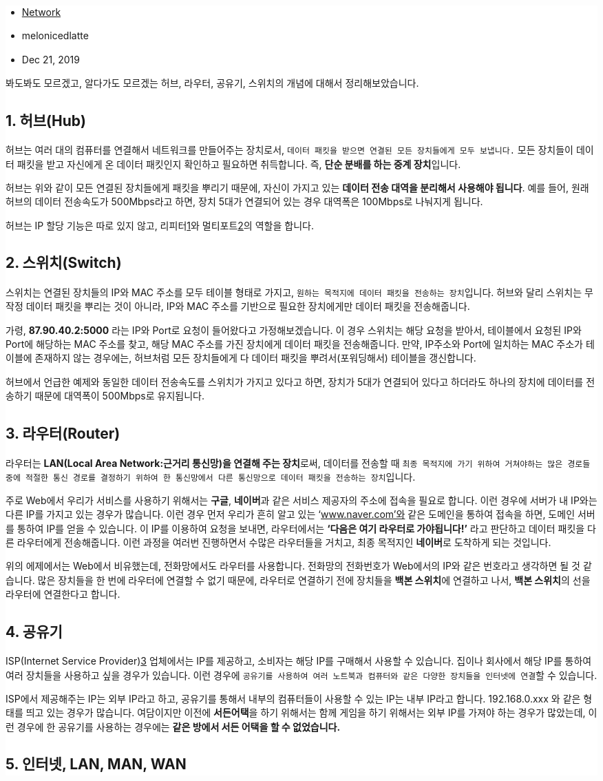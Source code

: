 - [Network](https://melonicedlatte.com/archive.html?tag=Network)

-  melonicedlatte
-  Dec 21, 2019



봐도봐도 모르겠고, 알다가도 모르겠는 허브, 라우터, 공유기, 스위치의 개념에 대해서 정리해보았습니다.

## 1. 허브(Hub)

허브는 여러 대의 컴퓨터를 연결해서 네트워크를 만들어주는 장치로서, `데이터 패킷을 받으면 연결된 모든 장치들에게 모두 보냅니다.` 모든 장치들이 데이터 패킷을 받고 자신에게 온 데이터 패킷인지 확인하고 필요하면 취득합니다. 즉, **단순 분배를 하는 중계 장치**입니다.

허브는 위와 같이 모든 연결된 장치들에게 패킷을 뿌리기 때문에, 자신이 가지고 있는 **데이터 전송 대역을 분리해서 사용해야 됩니다**. 예를 들어, 원래 허브의 데이터 전송속도가 500Mbps라고 하면, 장치 5대가 연결되어 있는 경우 대역폭은 100Mbps로 나눠지게 됩니다.

허브는 IP 할당 기능은 따로 있지 않고, 리피터[1](https://melonicedlatte.com/network/2019/12/21/154500.html#fn:1)와 멀티포트[2](https://melonicedlatte.com/network/2019/12/21/154500.html#fn:2)의 역할을 합니다.

## 2. 스위치(Switch)

스위치는 연결된 장치들의 IP와 MAC 주소를 모두 테이블 형태로 가지고, `원하는 목적지에 데이터 패킷을 전송하는 장치`입니다. 허브와 달리 스위치는 무작정 데이터 패킷을 뿌리는 것이 아니라, IP와 MAC 주소를 기반으로 필요한 장치에게만 데이터 패킷을 전송해줍니다.

가령, **87.90.40.2:5000** 라는 IP와 Port로 요청이 들어왔다고 가정해보겠습니다. 이 경우 스위치는 해당 요청을 받아서, 테이블에서 요청된 IP와 Port에 해당하는 MAC 주소를 찾고, 해당 MAC 주소를 가진 장치에게 데이터 패킷을 전송해줍니다. 만약, IP주소와 Port에 일치하는 MAC 주소가 테이블에 존재하지 않는 경우에는, 허브처럼 모든 장치들에게 다 데이터 패킷을 뿌려서(포워딩해서) 테이블을 갱신합니다.

허브에서 언급한 예제와 동일한 데이터 전송속도를 스위치가 가지고 있다고 하면, 장치가 5대가 연결되어 있다고 하더라도 하나의 장치에 데이터를 전송하기 때문에 대역폭이 500Mbps로 유지됩니다.

## 3. 라우터(Router)

라우터는 **LAN(Local Area Network:근거리 통신망)을 연결해 주는 장치**로써, 데이터를 전송할 때 `최종 목적지에 가기 위하여 거쳐야하는 많은 경로들 중에 적절한 통신 경로를 결정하기 위하여 한 통신망에서 다른 통신망으로 데이터 패킷을 전송하는 장치`입니다.

주로 Web에서 우리가 서비스를 사용하기 위해서는 **구글**, **네이버**과 같은 서비스 제공자의 주소에 접속을 필요로 합니다. 이런 경우에 서버가 내 IP와는 다른 IP를 가지고 있는 경우가 많습니다. 이런 경우 먼저 우리가 흔히 알고 있는 ‘www.naver.com’와 같은 도메인을 통하여 접속을 하면, 도메인 서버를 통하여 IP를 얻을 수 있습니다. 이 IP를 이용하여 요청을 보내면, 라우터에서는 **‘다음은 여기 라우터로 가야됩니다!’** 라고 판단하고 데이터 패킷을 다른 라우터에게 전송해줍니다. 이런 과정을 여러번 진행하면서 수많은 라우터들을 거치고, 최종 목적지인 **네이버**로 도착하게 되는 것입니다.

위의 에제에서는 Web에서 비유했는데, 전화망에서도 라우터를 사용합니다. 전화망의 전화번호가 Web에서의 IP와 같은 번호라고 생각하면 될 것 같습니다. 많은 장치들을 한 번에 라우터에 연결할 수 없기 때문에, 라우터로 연결하기 전에 장치들을 **백본 스위치**에 연결하고 나서, **백본 스위치**의 선을 라우터에 연결한다고 합니다.

## 4. 공유기

ISP(Internet Service Provider)[3](https://melonicedlatte.com/network/2019/12/21/154500.html#fn:3) 업체에서는 IP를 제공하고, 소비자는 해당 IP를 구매해서 사용할 수 있습니다. 집이나 회사에서 해당 IP를 통하여 여러 장치들을 사용하고 싶을 경우가 있습니다. 이런 경우에 `공유기를 사용하여 여러 노트북과 컴퓨터와 같은 다양한 장치들을 인터넷에 연결`할 수 있습니다.

ISP에서 제공해주는 IP는 외부 IP라고 하고, 공유기를 통해서 내부의 컴퓨터들이 사용할 수 있는 IP는 내부 IP라고 합니다. 192.168.0.xxx 와 같은 형태를 띄고 있는 경우가 많습니다. 여담이지만 이전에 **서든어택**을 하기 위해서는 함께 게임을 하기 위해서는 외부 IP를 가져야 하는 경우가 많았는데, 이런 경우에 한 공유기를 사용하는 경우에는 **같은 방에서 서든 어택을 할 수 없었습니다.**

## 5. 인터넷, LAN, MAN, WAN
